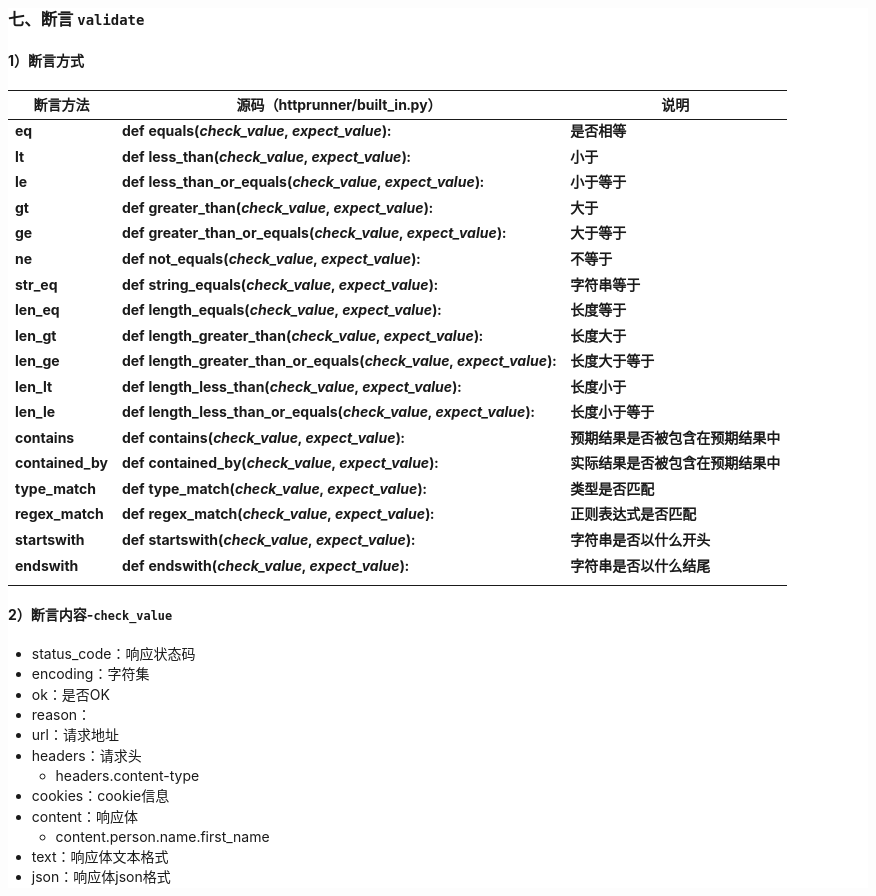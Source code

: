### 七、断言 `validate`
#### 1）断言方式
| 断言方法         | 源码（httprunner/built_in.py）                               | 说明                               |
| ---------------- | ------------------------------------------------------------ | ---------------------------------- |
| **eq**           | **def equals(*check_value*, *expect_value*):**               | **是否相等**                       |
| **lt**           | **def less_than(*check_value*, *expect_value*):**            | **小于**                           |
| **le**           | **def less_than_or_equals(*check_value*, *expect_value*):**  | **小于等于**                       |
| **gt**           | **def greater_than(*check_value*, *expect_value*):**         | **大于**                           |
| **ge**           | **def greater_than_or_equals(*check_value*, *expect_value*):** | **大于等于**                       |
| **ne**           | **def not_equals(*check_value*, *expect_value*):**           | **不等于**                         |
| **str_eq**       | **def string_equals(*check_value*, *expect_value*):**        | **字符串等于**                     |
| **len_eq**       | **def length_equals(*check_value*, *expect_value*):**        | **长度等于**                       |
| **len_gt**       | **def length_greater_than(*check_value*, *expect_value*):**  | **长度大于**                       |
| **len_ge**       | **def length_greater_than_or_equals(*check_value*, *expect_value*):** | **长度大于等于**                   |
| **len_lt**       | **def length_less_than(*check_value*, *expect_value*):**     | **长度小于**                       |
| **len_le**       | **def length_less_than_or_equals(*check_value*, *expect_value*):** | **长度小于等于**                   |
| **contains**     | **def contains(*check_value*, *expect_value*):**             | **预期结果是否被包含在预期结果中** |
| **contained_by** | **def contained_by(*check_value*, *expect_value*):**         | **实际结果是否被包含在预期结果中** |
| **type_match**   | **def type_match(*check_value*, *expect_value*):**           | **类型是否匹配**                   |
| **regex_match**  | **def regex_match(*check_value*, *expect_value*):**          | **正则表达式是否匹配**             |
| **startswith**   | **def startswith(*check_value*, *expect_value*):**           | **字符串是否以什么开头**           |
| **endswith**     | **def endswith(*check_value*, *expect_value*):**             | **字符串是否以什么结尾**           |
|                  |                                                              |                                    |

#### 2）断言内容-`check_value`
- status_code：响应状态码
- encoding：字符集
- ok：是否OK
- reason：
- url：请求地址
- headers：请求头
  - headers.content-type
- cookies：cookie信息
- content：响应体
  - content.person.name.first_name
- text：响应体文本格式
- json：响应体json格式
